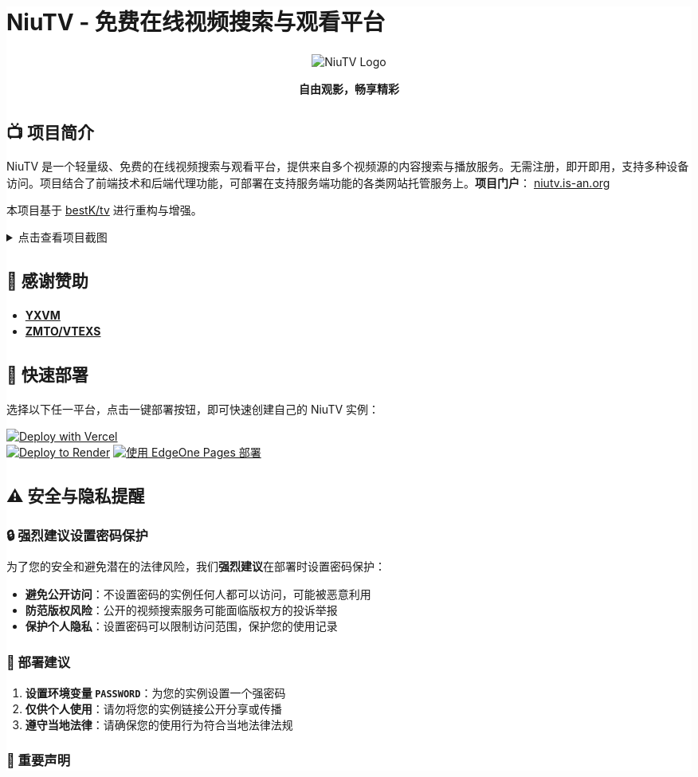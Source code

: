 # NiuTV - 免费在线视频搜索与观看平台

<div align="center">
  <img src="image/logo.png" alt="NiuTV Logo" width="120">
  <br>
  <p><strong>自由观影，畅享精彩</strong></p>
</div>

## 📺 项目简介

NiuTV 是一个轻量级、免费的在线视频搜索与观看平台，提供来自多个视频源的内容搜索与播放服务。无需注册，即开即用，支持多种设备访问。项目结合了前端技术和后端代理功能，可部署在支持服务端功能的各类网站托管服务上。**项目门户**： [niutv.is-an.org](https://niutv.is-an.org)

本项目基于 [bestK/tv](https://github.com/bestK/tv) 进行重构与增强。

<details><summary>点击查看项目截图</summary></details>

## 🥇 感谢赞助

- **[YXVM](https://yxvm.com)**  
- **[ZMTO/VTEXS](https://zmto.com)**

## 🚀 快速部署

选择以下任一平台，点击一键部署按钮，即可快速创建自己的 NiuTV 实例：

[![Deploy with Vercel](https://vercel.com/button)](https://vercel.com/new/clone?repository-url=https%3A%2F%2Fgithub.com%2FLibreSpark%2FNiuTV)  
[![Deploy to Render](https://render.com/images/deploy-to-render-button.svg)](https://render.com/deploy?repo=https://github.com/LibreSpark/NiuTV)
[![使用 EdgeOne Pages 部署](https://cdnstatic.tencentcs.com/edgeone/pages/deploy.svg)](https://edgeone.ai/pages/new?repository-url=https://github.com/LibreSpark/NiuTV)

## ⚠️ 安全与隐私提醒

### 🔒 强烈建议设置密码保护

为了您的安全和避免潜在的法律风险，我们**强烈建议**在部署时设置密码保护：

- **避免公开访问**：不设置密码的实例任何人都可以访问，可能被恶意利用
- **防范版权风险**：公开的视频搜索服务可能面临版权方的投诉举报
- **保护个人隐私**：设置密码可以限制访问范围，保护您的使用记录

### 📝 部署建议

1. **设置环境变量 `PASSWORD`**：为您的实例设置一个强密码
2. **仅供个人使用**：请勿将您的实例链接公开分享或传播
3. **遵守当地法律**：请确保您的使用行为符合当地法律法规

### 🚨 重要声明
